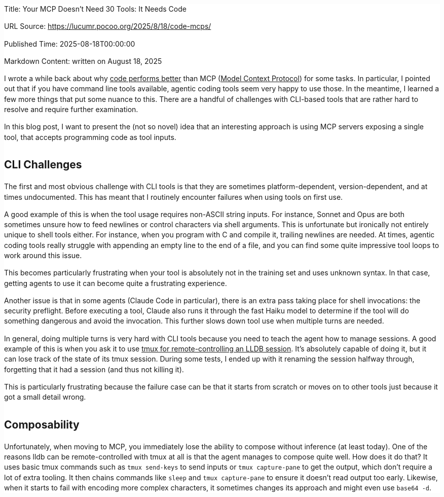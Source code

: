 Title: Your MCP Doesn’t Need 30 Tools: It Needs Code

URL Source: https://lucumr.pocoo.org/2025/8/18/code-mcps/

Published Time: 2025-08-18T00:00:00

Markdown Content:
written on August 18, 2025

I wrote a while back about why [code performs better](https://lucumr.pocoo.org/2025/7/3/tools/) than MCP ([Model Context Protocol](https://en.wikipedia.org/wiki/Model_Context_Protocol)) for some tasks. In particular, I pointed out that if you have command line tools available, agentic coding tools seem very happy to use those. In the meantime, I learned a few more things that put some nuance to this. There are a handful of challenges with CLI-based tools that are rather hard to resolve and require further examination.

In this blog post, I want to present the (not so novel) idea that an interesting approach is using MCP servers exposing a single tool, that accepts programming code as tool inputs.

CLI Challenges
--------------

The first and most obvious challenge with CLI tools is that they are sometimes platform-dependent, version-dependent, and at times undocumented. This has meant that I routinely encounter failures when using tools on first use.

A good example of this is when the tool usage requires non-ASCII string inputs. For instance, Sonnet and Opus are both sometimes unsure how to feed newlines or control characters via shell arguments. This is unfortunate but ironically not entirely unique to shell tools either. For instance, when you program with C and compile it, trailing newlines are needed. At times, agentic coding tools really struggle with appending an empty line to the end of a file, and you can find some quite impressive tool loops to work around this issue.

This becomes particularly frustrating when your tool is absolutely not in the training set and uses unknown syntax. In that case, getting agents to use it can become quite a frustrating experience.

Another issue is that in some agents (Claude Code in particular), there is an extra pass taking place for shell invocations: the security preflight. Before executing a tool, Claude also runs it through the fast Haiku model to determine if the tool will do something dangerous and avoid the invocation. This further slows down tool use when multiple turns are needed.

In general, doing multiple turns is very hard with CLI tools because you need to teach the agent how to manage sessions. A good example of this is when you ask it to use [tmux for remote-controlling an LLDB session](https://www.youtube.com/watch?v=tg61cevJthc). It’s absolutely capable of doing it, but it can lose track of the state of its tmux session. During some tests, I ended up with it renaming the session halfway through, forgetting that it had a session (and thus not killing it).

This is particularly frustrating because the failure case can be that it starts from scratch or moves on to other tools just because it got a small detail wrong.

Composability
-------------

Unfortunately, when moving to MCP, you immediately lose the ability to compose without inference (at least today). One of the reasons lldb can be remote-controlled with tmux at all is that the agent manages to compose quite well. How does it do that? It uses basic tmux commands such as `tmux send-keys` to send inputs or `tmux capture-pane` to get the output, which don’t require a lot of extra tooling. It then chains commands like `sleep` and `tmux capture-pane` to ensure it doesn’t read output too early. Likewise, when it starts to fail with encoding more complex characters, it sometimes changes its approach and might even use `base64 -d`.
